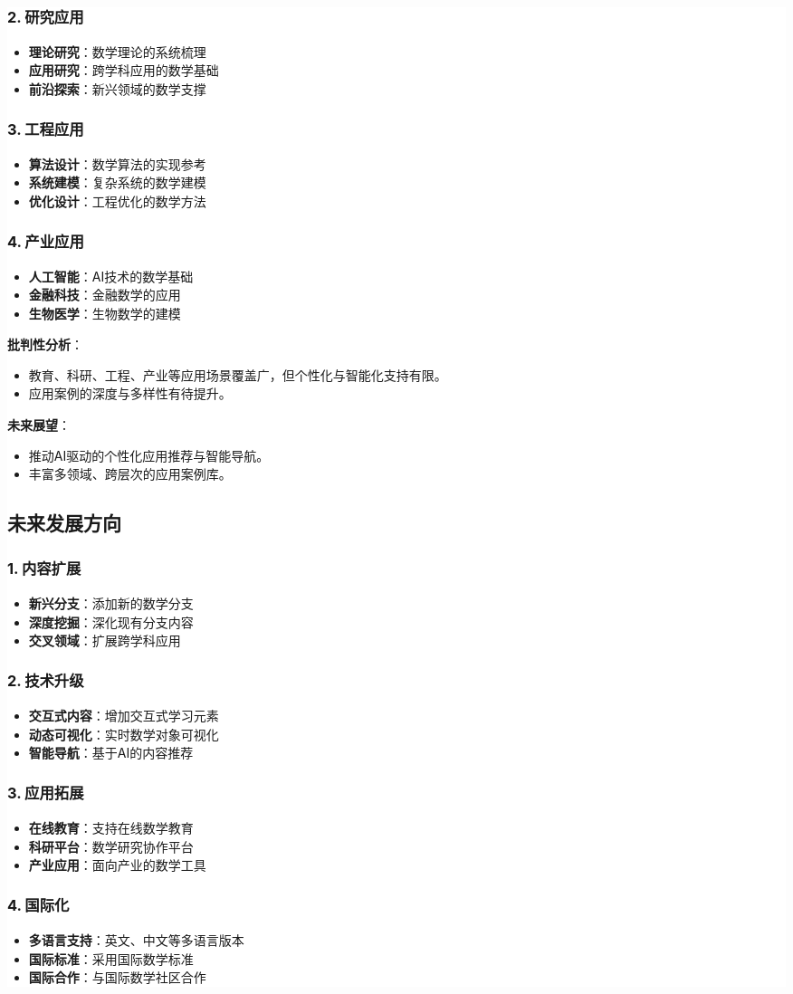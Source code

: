 ### 2. 研究应用

- **理论研究**：数学理论的系统梳理
- **应用研究**：跨学科应用的数学基础
- **前沿探索**：新兴领域的数学支撑

### 3. 工程应用

- **算法设计**：数学算法的实现参考
- **系统建模**：复杂系统的数学建模
- **优化设计**：工程优化的数学方法

### 4. 产业应用

- **人工智能**：AI技术的数学基础
- **金融科技**：金融数学的应用
- **生物医学**：生物数学的建模

**批判性分析**：

- 教育、科研、工程、产业等应用场景覆盖广，但个性化与智能化支持有限。
- 应用案例的深度与多样性有待提升。

**未来展望**：

- 推动AI驱动的个性化应用推荐与智能导航。
- 丰富多领域、跨层次的应用案例库。

## 未来发展方向

### 1. 内容扩展

- **新兴分支**：添加新的数学分支
- **深度挖掘**：深化现有分支内容
- **交叉领域**：扩展跨学科应用

### 2. 技术升级

- **交互式内容**：增加交互式学习元素
- **动态可视化**：实时数学对象可视化
- **智能导航**：基于AI的内容推荐

### 3. 应用拓展

- **在线教育**：支持在线数学教育
- **科研平台**：数学研究协作平台
- **产业应用**：面向产业的数学工具

### 4. 国际化

- **多语言支持**：英文、中文等多语言版本
- **国际标准**：采用国际数学标准
- **国际合作**：与国际数学社区合作
